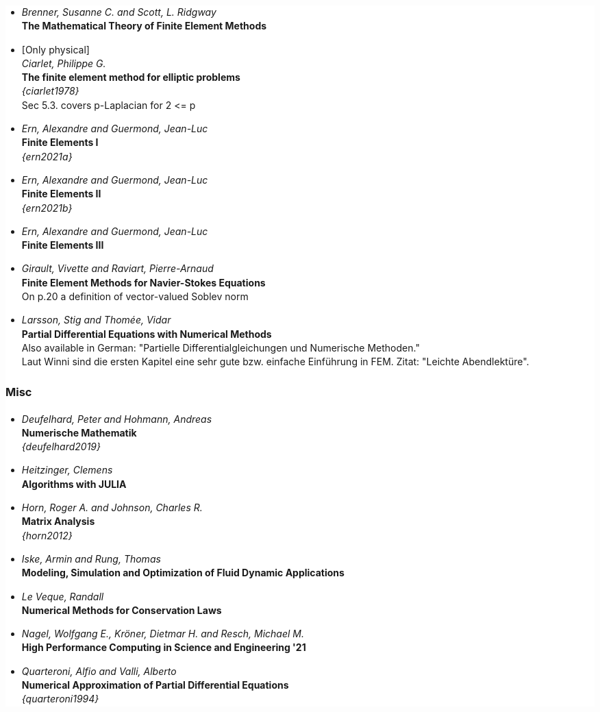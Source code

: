 * *Brenner, Susanne C. and Scott, L. Ridgway*  
  **The Mathematical Theory of Finite Element Methods**  

* [Only physical]  
  *Ciarlet, Philippe G.*  
  **The finite element method for elliptic problems**  
  *{ciarlet1978}*  
    Sec 5.3. covers p-Laplacian for 2 <= p  

* *Ern, Alexandre and Guermond, Jean-Luc*  
  **Finite Elements I**  
  *{ern2021a}*

* *Ern, Alexandre and Guermond, Jean-Luc*  
  **Finite Elements II**  
  *{ern2021b}*

* *Ern, Alexandre and Guermond, Jean-Luc*  
  **Finite Elements III**    

* *Girault, Vivette and Raviart, Pierre-Arnaud*  
  **Finite Element Methods for Navier-Stokes Equations**  
    On p.20 a definition of vector-valued Soblev norm  

* *Larsson, Stig and Thomée, Vidar*  
  **Partial Differential Equations with Numerical Methods**  
    Also available in German: "Partielle Differentialgleichungen und Numerische Methoden."  
    Laut Winni sind die ersten Kapitel eine sehr gute bzw. einfache Einführung in FEM. Zitat: "Leichte Abendlektüre".



### Misc

* *Deufelhard, Peter and Hohmann, Andreas*  
  **Numerische Mathematik**  
  *{deufelhard2019}*  

* *Heitzinger, Clemens*  
  **Algorithms with JULIA**  

* *Horn, Roger A. and Johnson, Charles R.*  
  **Matrix Analysis**  
  *{horn2012}*  

* *Iske, Armin and Rung, Thomas*  
  **Modeling, Simulation and Optimization of Fluid Dynamic Applications**  

* *Le Veque, Randall*  
  **Numerical Methods for Conservation Laws**  

* *Nagel, Wolfgang E., Kröner, Dietmar H. and Resch, Michael M.*  
  **High Performance Computing in Science and Engineering '21**  

* *Quarteroni, Alfio and Valli, Alberto*  
  **Numerical Approximation of Partial Differential Equations**  
  *{quarteroni1994}*  
